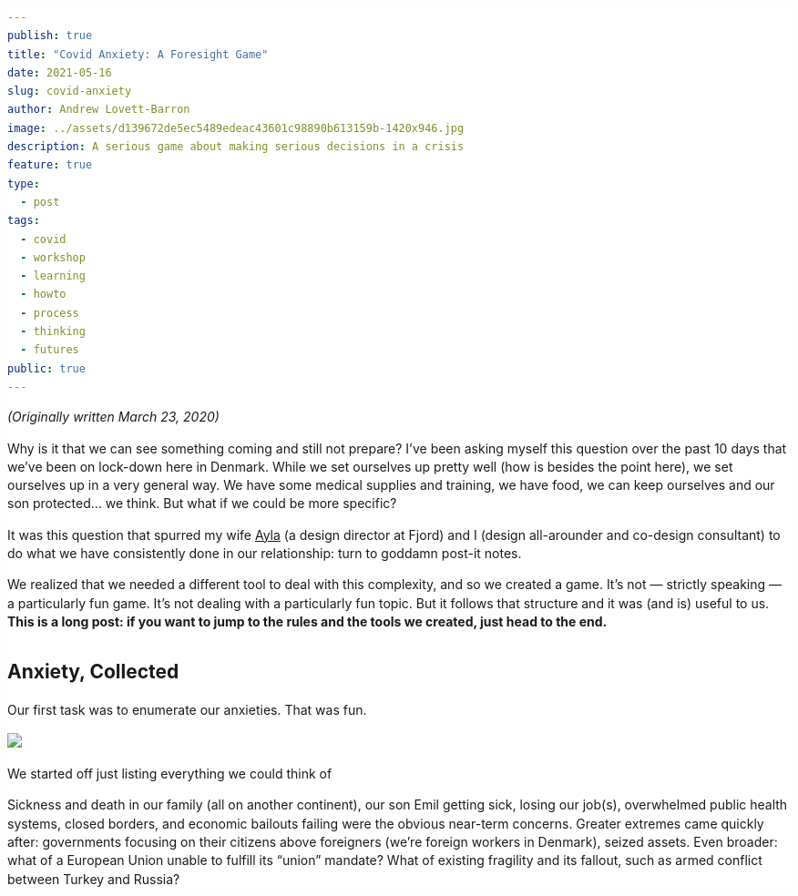 ```yaml
---
publish: true
title: "Covid Anxiety: A Foresight Game"
date: 2021-05-16
slug: covid-anxiety
author: Andrew Lovett-Barron
image: ../assets/d139672de5ec5489edeac43601c98890b613159b-1420x946.jpg
description: A serious game about making serious decisions in a crisis
feature: true
type:
  - post
tags:
  - covid
  - workshop
  - learning
  - howto
  - process
  - thinking
  - futures
public: true
---
```


_(Originally written March 23, 2020)_

Why is it that we can see something coming and still not prepare? I’ve been asking myself this question over the past 10 days that we’ve been on lock-down here in Denmark. While we set ourselves up pretty well (how is besides the point here), we set ourselves up in a very general way. We have some medical supplies and training, we have food, we can keep ourselves and our son protected… we think. But what if we could be more specific?

It was this question that spurred my wife [Ayla](http://www.aylanewhousedesign.com/) (a design director at Fjord) and I (design all-arounder and co-design consultant) to do what we have consistently done in our relationship: turn to goddamn post-it notes.

We realized that we needed a different tool to deal with this complexity, and so we created a game. It’s not — strictly speaking — a particularly fun game. It’s not dealing with a particularly fun topic. But it follows that structure and it was (and is) useful to us. **This is a long post: if you want to jump to the rules and the tools we created, just head to the end.**

## Anxiety, Collected

Our first task was to enumerate our anxieties. That was fun.

![](../assets/6572a232ac59347bbf3be5253919fce03de6e803-2048x1365.jpg)

We started off just listing everything we could think of

Sickness and death in our family (all on another continent), our son Emil getting sick, losing our job(s), overwhelmed public health systems, closed borders, and economic bailouts failing were the obvious near-term concerns. Greater extremes came quickly after: governments focusing on their citizens above foreigners (we’re foreign workers in Denmark), seized assets. Even broader: what of a European Union unable to fulfill its “union” mandate? What of existing fragility and its fallout, such as armed conflict between Turkey and Russia?
